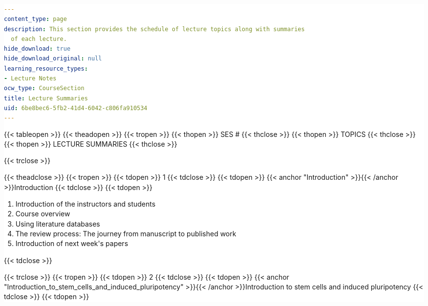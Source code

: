 ```yaml
---
content_type: page
description: This section provides the schedule of lecture topics along with summaries
  of each lecture.
hide_download: true
hide_download_original: null
learning_resource_types:
- Lecture Notes
ocw_type: CourseSection
title: Lecture Summaries
uid: 6be8bec6-5fb2-41d4-6042-c806fa910534
---
```


{{< tableopen >}}
{{< theadopen >}}
{{< tropen >}}
{{< thopen >}}
SES #
{{< thclose >}}
{{< thopen >}}
TOPICS
{{< thclose >}}
{{< thopen >}}
LECTURE SUMMARIES
{{< thclose >}}

{{< trclose >}}

{{< theadclose >}}
{{< tropen >}}
{{< tdopen >}}
1
{{< tdclose >}}
{{< tdopen >}}
{{< anchor "Introduction" >}}{{< /anchor >}}Introduction
{{< tdclose >}}
{{< tdopen >}}


1.  Introduction of the instructors and students
2.  Course overview
3.  Using literature databases
4.  The review process: The journey from manuscript to published work
5.  Introduction of next week's papers


{{< tdclose >}}

{{< trclose >}}
{{< tropen >}}
{{< tdopen >}}
2
{{< tdclose >}}
{{< tdopen >}}
{{< anchor "Introduction_to_stem_cells_and_induced_pluripotency" >}}{{< /anchor >}}Introduction to stem cells and induced pluripotency
{{< tdclose >}}
{{< tdopen >}}
